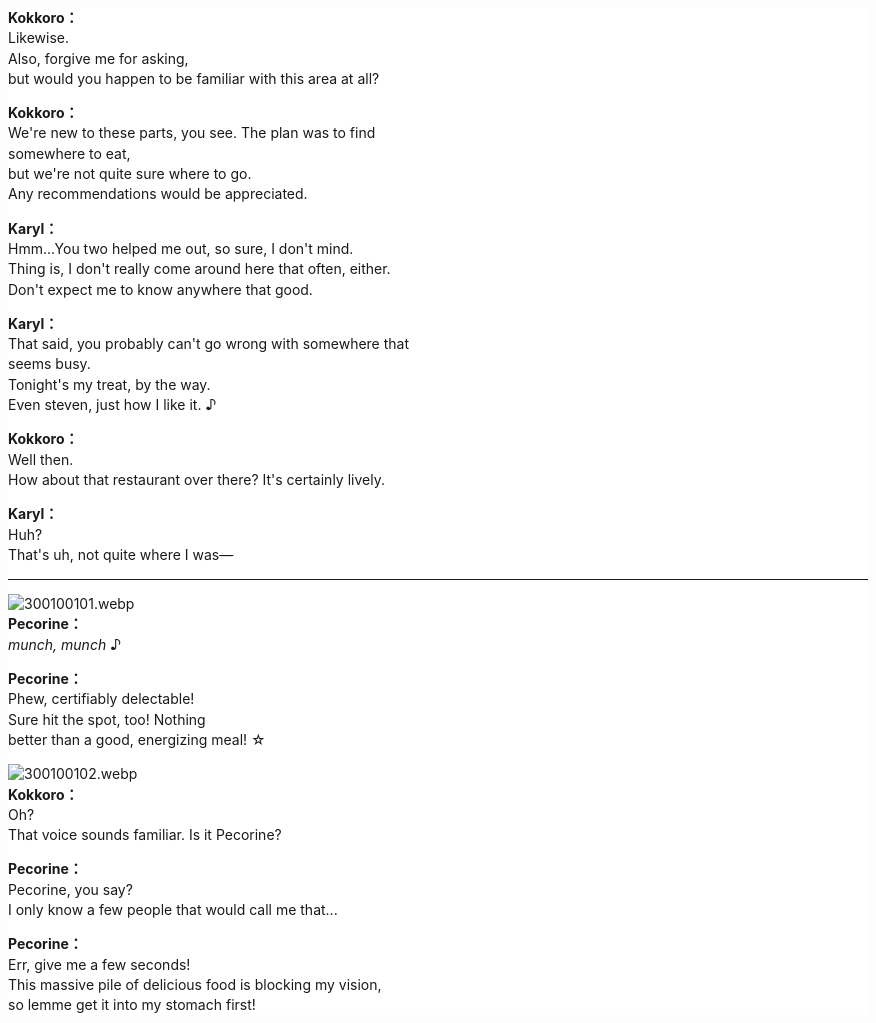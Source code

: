 **Kokkoro：**  
Likewise.  
Also, forgive me for asking,  
but would you happen to be familiar with this area at all?  
  
**Kokkoro：**  
We're new to these parts, you see. The plan was to find  
somewhere to eat,  
but we're not quite sure where to go.  
Any recommendations would be appreciated.  
  
**Karyl：**  
Hmm...You two helped me out, so sure, I don't mind.  
Thing is, I don't really come around here that often, either.  
Don't expect me to know anywhere that good.  
  
**Karyl：**  
That said, you probably can't go wrong with somewhere that  
seems busy.  
Tonight's my treat, by the way.  
Even steven, just how I like it. ♪  
  
  
**Kokkoro：**  
Well then.  
How about that restaurant over there? It's certainly lively.  
  
**Karyl：**  
Huh?  
That's uh, not quite where I was—  
  

---  
  
![300100101.webp](https://redive.estertion.win/card/story/300100101.webp)  
**Pecorine：**  
*munch, munch* ♪  
  
**Pecorine：**  
Phew, certifiably delectable!  
Sure hit the spot, too! Nothing  
better than a good, energizing meal! ☆  
  
![300100102.webp](https://redive.estertion.win/card/story/300100102.webp)  
**Kokkoro：**  
Oh?  
That voice sounds familiar. Is it Pecorine?  
  
**Pecorine：**  
Pecorine, you say?  
I only know a few people that would call me that...  
  
**Pecorine：**  
Err, give me a few seconds!  
This massive pile of delicious food is blocking my vision,  
so lemme get it into my stomach first!  
  